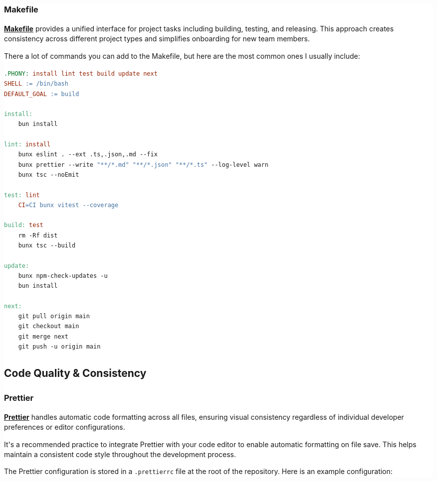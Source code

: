 ### Makefile

**[Makefile](https://www.gnu.org/software/make/)** provides a unified interface for project tasks including building, testing, and releasing. This approach creates consistency across different project types and simplifies onboarding for new team members.

There a lot of commands you can add to the Makefile, but here are the most common ones I usually include:

```Makefile
.PHONY: install lint test build update next
SHELL := /bin/bash
DEFAULT_GOAL := build

install:
	bun install

lint: install
	bunx eslint . --ext .ts,.json,.md --fix
	bunx prettier --write "**/*.md" "**/*.json" "**/*.ts" --log-level warn
	bunx tsc --noEmit

test: lint
	CI=CI bunx vitest --coverage

build: test
	rm -Rf dist
	bunx tsc --build

update:
	bunx npm-check-updates -u
	bun install

next:
	git pull origin main
	git checkout main
	git merge next
	git push -u origin main
```

## Code Quality & Consistency

### Prettier

**[Prettier](https://prettier.io/)** handles automatic code formatting across all files, ensuring visual consistency regardless of individual developer preferences or editor configurations.

It's a recommended practice to integrate Prettier with your code editor to enable automatic formatting on file save. This helps maintain a consistent code style throughout the development process.

The Prettier configuration is stored in a `.prettierrc` file at the root of the repository. Here is an example configuration:
